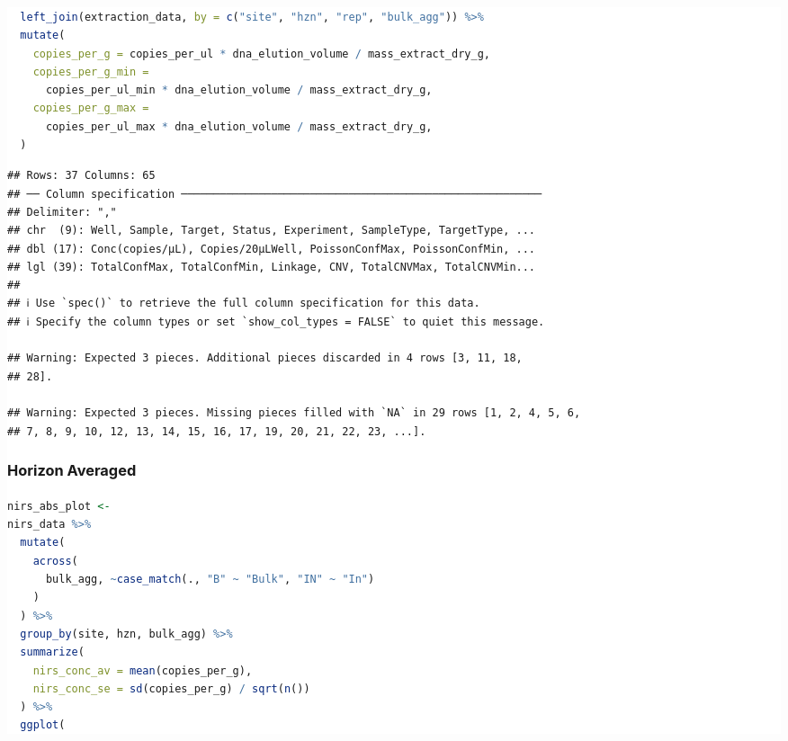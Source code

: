 ``` r
  left_join(extraction_data, by = c("site", "hzn", "rep", "bulk_agg")) %>% 
  mutate(
    copies_per_g = copies_per_ul * dna_elution_volume / mass_extract_dry_g,
    copies_per_g_min = 
      copies_per_ul_min * dna_elution_volume / mass_extract_dry_g,
    copies_per_g_max = 
      copies_per_ul_max * dna_elution_volume / mass_extract_dry_g,
  )
```

    ## Rows: 37 Columns: 65
    ## ── Column specification ────────────────────────────────────────────────────────
    ## Delimiter: ","
    ## chr  (9): Well, Sample, Target, Status, Experiment, SampleType, TargetType, ...
    ## dbl (17): Conc(copies/µL), Copies/20µLWell, PoissonConfMax, PoissonConfMin, ...
    ## lgl (39): TotalConfMax, TotalConfMin, Linkage, CNV, TotalCNVMax, TotalCNVMin...
    ## 
    ## ℹ Use `spec()` to retrieve the full column specification for this data.
    ## ℹ Specify the column types or set `show_col_types = FALSE` to quiet this message.

    ## Warning: Expected 3 pieces. Additional pieces discarded in 4 rows [3, 11, 18,
    ## 28].

    ## Warning: Expected 3 pieces. Missing pieces filled with `NA` in 29 rows [1, 2, 4, 5, 6,
    ## 7, 8, 9, 10, 12, 13, 14, 15, 16, 17, 19, 20, 21, 22, 23, ...].

### Horizon Averaged

``` r
nirs_abs_plot <- 
nirs_data %>% 
  mutate(
    across(
      bulk_agg, ~case_match(., "B" ~ "Bulk", "IN" ~ "In")
    )
  ) %>% 
  group_by(site, hzn, bulk_agg) %>% 
  summarize(
    nirs_conc_av = mean(copies_per_g),
    nirs_conc_se = sd(copies_per_g) / sqrt(n())
  ) %>% 
  ggplot(
```